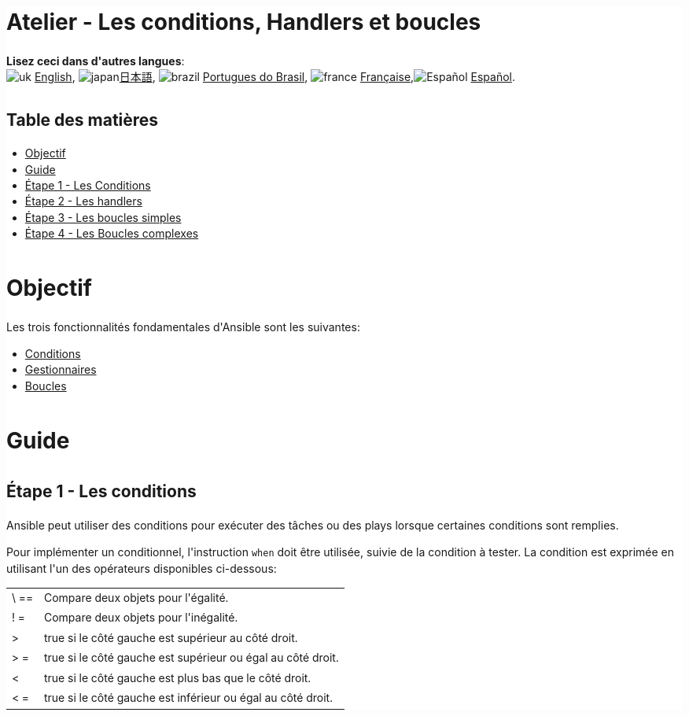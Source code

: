 # Atelier - Les conditions, Handlers et boucles

**Lisez ceci dans d'autres langues**:
<br>![uk](../../../images/uk.png) [English](README.md),  ![japan](../../../images/japan.png)[日本語](README.ja.md), ![brazil](../../../images/brazil.png) [Portugues do Brasil](README.pt-br.md), ![france](../../../images/fr.png) [Française](README.fr.md),![Español](../../../images/col.png) [Español](README.es.md).


## Table des matières

* [Objectif](#objectif)
* [Guide](#guide)
* [Étape 1 - Les Conditions](#Étape-1---les-conditions)
* [Étape 2 - Les handlers](#Étape-2---les-handlers)
* [Étape 3 - Les boucles simples](#Étape-3---les-boucles-simples)
* [Étape 4 - Les Boucles complexes](#Étape-4---les-boucles-complexes)

# Objectif

Les trois fonctionnalités fondamentales d'Ansible sont les suivantes:
- [Conditions](https://docs.ansible.com/ansible/latest/user_guide/playbooks_conditionals.html)
- [Gestionnaires](https://docs.ansible.com/ansible/latest/user_guide/playbooks_intro.html#handlers-running-operations-on-change)
- [Boucles](https://docs.ansible.com/ansible/latest/user_guide/playbooks_loops.html)

# Guide

## Étape 1 - Les conditions

Ansible peut utiliser des conditions pour exécuter des tâches ou des plays lorsque certaines conditions sont remplies.

Pour implémenter un conditionnel, l'instruction `when` doit être utilisée, suivie de la condition à tester. La condition est exprimée en utilisant l'un des opérateurs disponibles ci-dessous:

|      |                                                              |
| ---- | ------------------------------------------------------------ |
| \ == | Compare deux objets pour l'égalité.                          |
| \! = | Compare deux objets pour l'inégalité.                        |
| \>   | true si le côté gauche est supérieur au côté droit.          |
| \> = | true si le côté gauche est supérieur ou égal au côté droit.  |
| \<   | true si le côté gauche est plus bas que le côté droit.       |
| \< = | true si le côté gauche est inférieur ou égal au côté droit.  |
